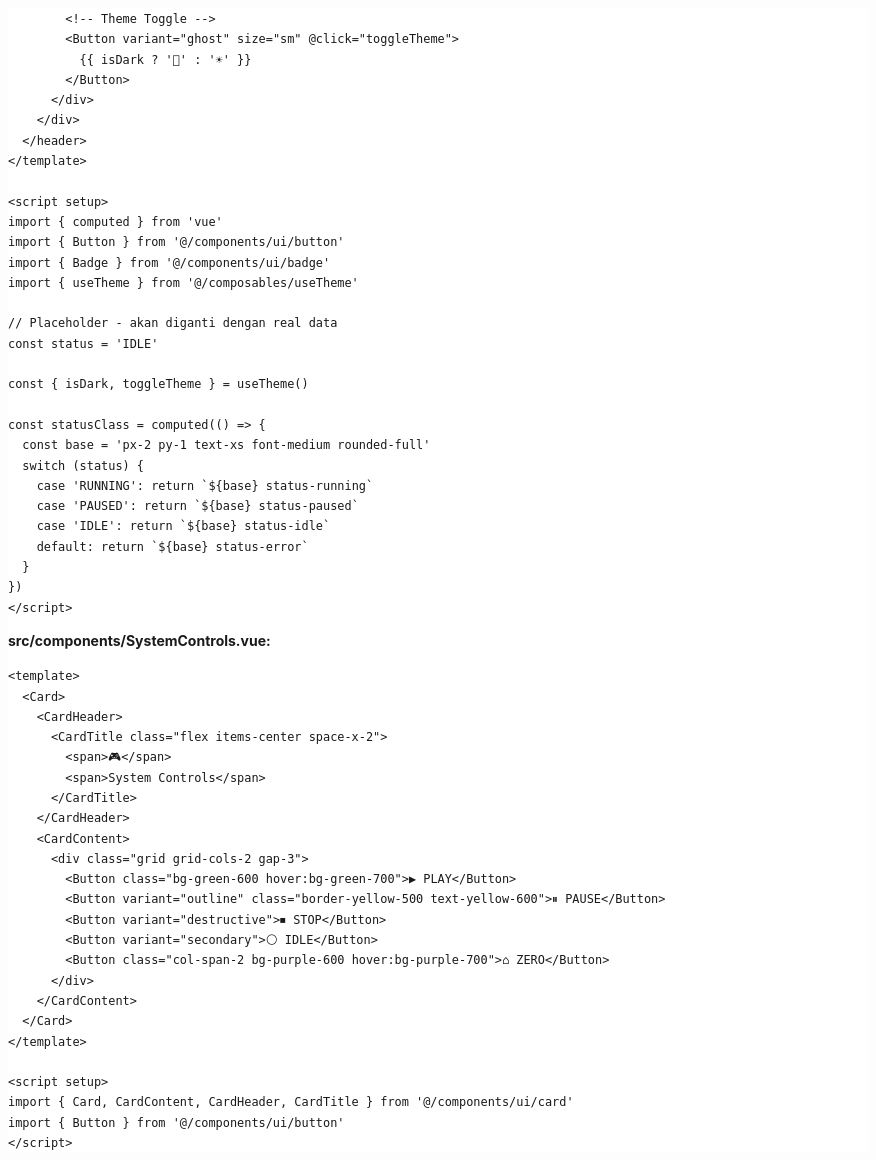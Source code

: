 ```vue
        <!-- Theme Toggle -->
        <Button variant="ghost" size="sm" @click="toggleTheme">
          {{ isDark ? '🌙' : '☀️' }}
        </Button>
      </div>
    </div>
  </header>
</template>

<script setup>
import { computed } from 'vue'
import { Button } from '@/components/ui/button'
import { Badge } from '@/components/ui/badge'
import { useTheme } from '@/composables/useTheme'

// Placeholder - akan diganti dengan real data
const status = 'IDLE'

const { isDark, toggleTheme } = useTheme()

const statusClass = computed(() => {
  const base = 'px-2 py-1 text-xs font-medium rounded-full'
  switch (status) {
    case 'RUNNING': return `${base} status-running`
    case 'PAUSED': return `${base} status-paused`  
    case 'IDLE': return `${base} status-idle`
    default: return `${base} status-error`
  }
})
</script>
```

**src/components/SystemControls.vue:**
```vue
<template>
  <Card>
    <CardHeader>
      <CardTitle class="flex items-center space-x-2">
        <span>🎮</span>
        <span>System Controls</span>
      </CardTitle>
    </CardHeader>
    <CardContent>
      <div class="grid grid-cols-2 gap-3">
        <Button class="bg-green-600 hover:bg-green-700">▶ PLAY</Button>
        <Button variant="outline" class="border-yellow-500 text-yellow-600">⏸ PAUSE</Button>
        <Button variant="destructive">⏹ STOP</Button>
        <Button variant="secondary">⚪ IDLE</Button>
        <Button class="col-span-2 bg-purple-600 hover:bg-purple-700">⌂ ZERO</Button>
      </div>
    </CardContent>
  </Card>
</template>

<script setup>
import { Card, CardContent, CardHeader, CardTitle } from '@/components/ui/card'
import { Button } from '@/components/ui/button'
</script>
```
